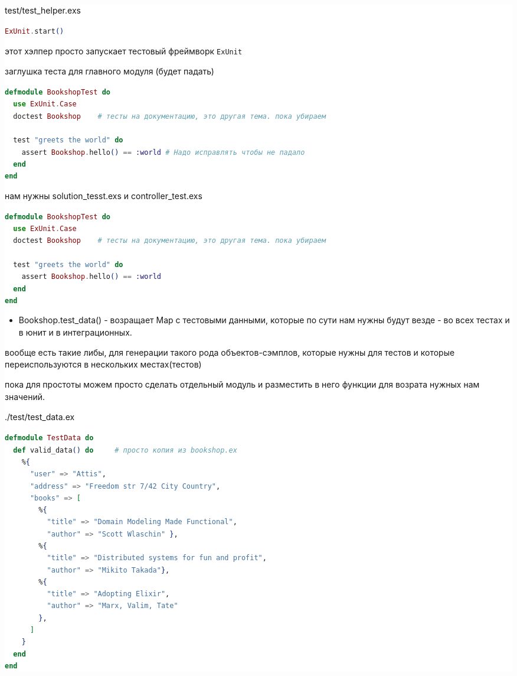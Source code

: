 test/test_helper.exs
```elixir
ExUnit.start()
```
этот хэлпер просто запускает тестовый фреймворк `ExUnit`

заглушка теста для главного модуля (будет падать)
```elixir
defmodule BookshopTest do
  use ExUnit.Case
  doctest Bookshop    # тесты на документацию, это другая тема. пока убираем

  test "greets the world" do
    assert Bookshop.hello() == :world # Надо исправлять чтобы не падало
  end
end
```

нам нужны solution_tesst.exs и controller_test.exs


```elixir
defmodule BookshopTest do
  use ExUnit.Case
  doctest Bookshop    # тесты на документацию, это другая тема. пока убираем

  test "greets the world" do
    assert Bookshop.hello() == :world
  end
end
```

- Bookshop.test_data() - возращает Map с тестовыми данными, которые по сути нам
нужны будут везде - во всех тестах и в юнит и в интеграционных.

вообще есть такие либы, для генерации такого рода объектов-сэмплов, которые
нужны для тестов и которые переиспользуются в нескольких местах(тестов)

пока для простоты можем просто сделать отдельный модуль и разместить в него
функции для возрата нужных нам значений.


./test/test_data.ex
```elixir
defmodule TestData do
  def valid_data() do     # просто копия из bookshop.ex
    %{
      "user" => "Attis",
      "address" => "Freedom str 7/42 City Country",
      "books" => [
        %{
          "title" => "Domain Modeling Made Functional",
          "author" => "Scott Wlaschin" },
        %{
          "title" => "Distributed systems for fun and profit",
          "author" => "Mikito Takada"},
        %{
          "title" => "Adopting Elixir",
          "author" => "Marx, Valim, Tate"
        },
      ]
    }
  end
end
```
